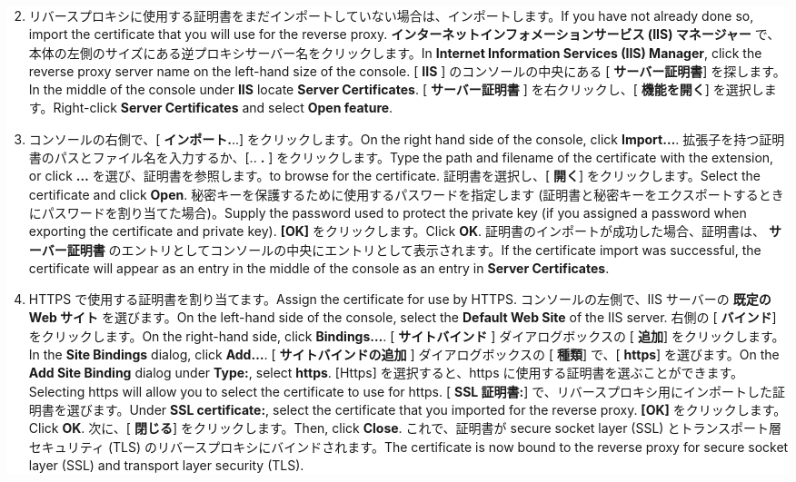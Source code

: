 2.  <span data-ttu-id="39b2a-151">リバースプロキシに使用する証明書をまだインポートしていない場合は、インポートします。</span><span class="sxs-lookup"><span data-stu-id="39b2a-151">If you have not already done so, import the certificate that you will use for the reverse proxy.</span></span> <span data-ttu-id="39b2a-152">**インターネットインフォメーションサービス (IIS) マネージャー** で、本体の左側のサイズにある逆プロキシサーバー名をクリックします。</span><span class="sxs-lookup"><span data-stu-id="39b2a-152">In **Internet Information Services (IIS) Manager**, click the reverse proxy server name on the left-hand size of the console.</span></span> <span data-ttu-id="39b2a-153">[ **IIS** ] のコンソールの中央にある [ **サーバー証明書**] を探します。</span><span class="sxs-lookup"><span data-stu-id="39b2a-153">In the middle of the console under **IIS** locate **Server Certificates**.</span></span> <span data-ttu-id="39b2a-154">[ **サーバー証明書** ] を右クリックし、[ **機能を開く**] を選択します。</span><span class="sxs-lookup"><span data-stu-id="39b2a-154">Right-click **Server Certificates** and select **Open feature**.</span></span>

3.  <span data-ttu-id="39b2a-155">コンソールの右側で、[ **インポート.**..] をクリックします。</span><span class="sxs-lookup"><span data-stu-id="39b2a-155">On the right hand side of the console, click **Import…**.</span></span> <span data-ttu-id="39b2a-156">拡張子を持つ証明書のパスとファイル名を入力するか、[.. **.** ] をクリックします。</span><span class="sxs-lookup"><span data-stu-id="39b2a-156">Type the path and filename of the certificate with the extension, or click **…**</span></span> <span data-ttu-id="39b2a-157">を選び、証明書を参照します。</span><span class="sxs-lookup"><span data-stu-id="39b2a-157">to browse for the certificate.</span></span> <span data-ttu-id="39b2a-158">証明書を選択し、[ **開く**] をクリックします。</span><span class="sxs-lookup"><span data-stu-id="39b2a-158">Select the certificate and click **Open**.</span></span> <span data-ttu-id="39b2a-159">秘密キーを保護するために使用するパスワードを指定します (証明書と秘密キーをエクスポートするときにパスワードを割り当てた場合)。</span><span class="sxs-lookup"><span data-stu-id="39b2a-159">Supply the password used to protect the private key (if you assigned a password when exporting the certificate and private key).</span></span> <span data-ttu-id="39b2a-160">**[OK]** をクリックします。</span><span class="sxs-lookup"><span data-stu-id="39b2a-160">Click **OK**.</span></span> <span data-ttu-id="39b2a-161">証明書のインポートが成功した場合、証明書は、 **サーバー証明書** のエントリとしてコンソールの中央にエントリとして表示されます。</span><span class="sxs-lookup"><span data-stu-id="39b2a-161">If the certificate import was successful, the certificate will appear as an entry in the middle of the console as an entry in **Server Certificates**.</span></span>

4.  <span data-ttu-id="39b2a-162">HTTPS で使用する証明書を割り当てます。</span><span class="sxs-lookup"><span data-stu-id="39b2a-162">Assign the certificate for use by HTTPS.</span></span> <span data-ttu-id="39b2a-163">コンソールの左側で、IIS サーバーの **既定の Web サイト** を選びます。</span><span class="sxs-lookup"><span data-stu-id="39b2a-163">On the left-hand side of the console, select the **Default Web Site** of the IIS server.</span></span> <span data-ttu-id="39b2a-164">右側の [ **バインド**] をクリックします。</span><span class="sxs-lookup"><span data-stu-id="39b2a-164">On the right-hand side, click **Bindings…**.</span></span> <span data-ttu-id="39b2a-165">[ **サイトバインド** ] ダイアログボックスの [ **追加**] をクリックします。</span><span class="sxs-lookup"><span data-stu-id="39b2a-165">In the **Site Bindings** dialog, click **Add…**.</span></span> <span data-ttu-id="39b2a-166">[ **サイトバインドの追加** ] ダイアログボックスの [ **種類**] で、[ **https**] を選びます。</span><span class="sxs-lookup"><span data-stu-id="39b2a-166">On the **Add Site Binding** dialog under **Type:**, select **https**.</span></span> <span data-ttu-id="39b2a-167">[Https] を選択すると、https に使用する証明書を選ぶことができます。</span><span class="sxs-lookup"><span data-stu-id="39b2a-167">Selecting https will allow you to select the certificate to use for https.</span></span> <span data-ttu-id="39b2a-168">[ **SSL 証明書:**] で、リバースプロキシ用にインポートした証明書を選びます。</span><span class="sxs-lookup"><span data-stu-id="39b2a-168">Under **SSL certificate:**, select the certificate that you imported for the reverse proxy.</span></span> <span data-ttu-id="39b2a-169">**[OK]** をクリックします。</span><span class="sxs-lookup"><span data-stu-id="39b2a-169">Click **OK**.</span></span> <span data-ttu-id="39b2a-170">次に、[ **閉じる**] をクリックします。</span><span class="sxs-lookup"><span data-stu-id="39b2a-170">Then, click **Close**.</span></span> <span data-ttu-id="39b2a-171">これで、証明書が secure socket layer (SSL) とトランスポート層セキュリティ (TLS) のリバースプロキシにバインドされます。</span><span class="sxs-lookup"><span data-stu-id="39b2a-171">The certificate is now bound to the reverse proxy for secure socket layer (SSL) and transport layer security (TLS).</span></span>
    
    <div>
    
